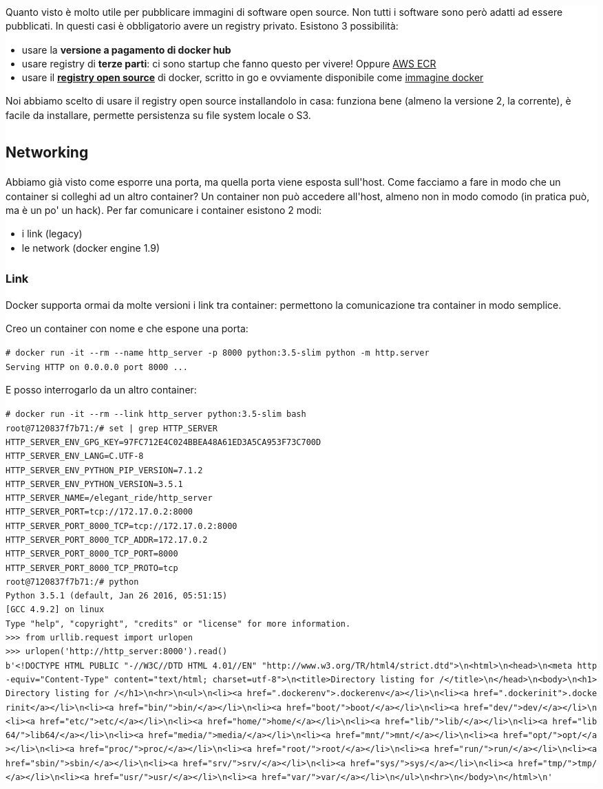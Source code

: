 Quanto visto è molto utile per pubblicare immagini di software open source. Non tutti i software sono però adatti ad essere pubblicati. In questi casi è obbligatorio avere un registry privato. Esistono 3 possibilità:

- usare la **versione a pagamento di docker hub**
- usare registry di **terze parti**: ci sono startup che fanno questo per vivere! Oppure [AWS ECR](https://aws.amazon.com/it/ecr/)
- usare il [**registry open source**](https://github.com/docker/distribution) di docker, scritto in go e ovviamente disponibile come [immagine docker](https://hub.docker.com/_/registry/)

Noi abbiamo scelto di usare il registry open source installandolo in casa: funziona bene (almeno la versione 2, la corrente), è facile da installare, permette persistenza su file system locale o S3.

## Networking

Abbiamo già visto come esporre una porta, ma quella porta viene esposta sull'host. Come facciamo a fare in modo che un container si colleghi ad un altro container? Un container non può accedere all'host, almeno non in modo comodo (in pratica può, ma è un po' un hack). Per far comunicare i container esistono 2 modi:

- i link (legacy)
- le network (docker engine 1.9)

### Link

Docker supporta ormai da molte versioni i link tra container: permettono la comunicazione tra container in modo semplice.

Creo un container con nome e che espone una porta:

```
# docker run -it --rm --name http_server -p 8000 python:3.5-slim python -m http.server
Serving HTTP on 0.0.0.0 port 8000 ...
```

E posso interrogarlo da un altro container:

```
# docker run -it --rm --link http_server python:3.5-slim bash
root@7120837f7b71:/# set | grep HTTP_SERVER
HTTP_SERVER_ENV_GPG_KEY=97FC712E4C024BBEA48A61ED3A5CA953F73C700D
HTTP_SERVER_ENV_LANG=C.UTF-8
HTTP_SERVER_ENV_PYTHON_PIP_VERSION=7.1.2
HTTP_SERVER_ENV_PYTHON_VERSION=3.5.1
HTTP_SERVER_NAME=/elegant_ride/http_server
HTTP_SERVER_PORT=tcp://172.17.0.2:8000
HTTP_SERVER_PORT_8000_TCP=tcp://172.17.0.2:8000
HTTP_SERVER_PORT_8000_TCP_ADDR=172.17.0.2
HTTP_SERVER_PORT_8000_TCP_PORT=8000
HTTP_SERVER_PORT_8000_TCP_PROTO=tcp
root@7120837f7b71:/# python
Python 3.5.1 (default, Jan 26 2016, 05:51:15)
[GCC 4.9.2] on linux
Type "help", "copyright", "credits" or "license" for more information.
>>> from urllib.request import urlopen
>>> urlopen('http://http_server:8000').read()
b'<!DOCTYPE HTML PUBLIC "-//W3C//DTD HTML 4.01//EN" "http://www.w3.org/TR/html4/strict.dtd">\n<html>\n<head>\n<meta http-equiv="Content-Type" content="text/html; charset=utf-8">\n<title>Directory listing for /</title>\n</head>\n<body>\n<h1>Directory listing for /</h1>\n<hr>\n<ul>\n<li><a href=".dockerenv">.dockerenv</a></li>\n<li><a href=".dockerinit">.dockerinit</a></li>\n<li><a href="bin/">bin/</a></li>\n<li><a href="boot/">boot/</a></li>\n<li><a href="dev/">dev/</a></li>\n<li><a href="etc/">etc/</a></li>\n<li><a href="home/">home/</a></li>\n<li><a href="lib/">lib/</a></li>\n<li><a href="lib64/">lib64/</a></li>\n<li><a href="media/">media/</a></li>\n<li><a href="mnt/">mnt/</a></li>\n<li><a href="opt/">opt/</a></li>\n<li><a href="proc/">proc/</a></li>\n<li><a href="root/">root/</a></li>\n<li><a href="run/">run/</a></li>\n<li><a href="sbin/">sbin/</a></li>\n<li><a href="srv/">srv/</a></li>\n<li><a href="sys/">sys/</a></li>\n<li><a href="tmp/">tmp/</a></li>\n<li><a href="usr/">usr/</a></li>\n<li><a href="var/">var/</a></li>\n</ul>\n<hr>\n</body>\n</html>\n'
```